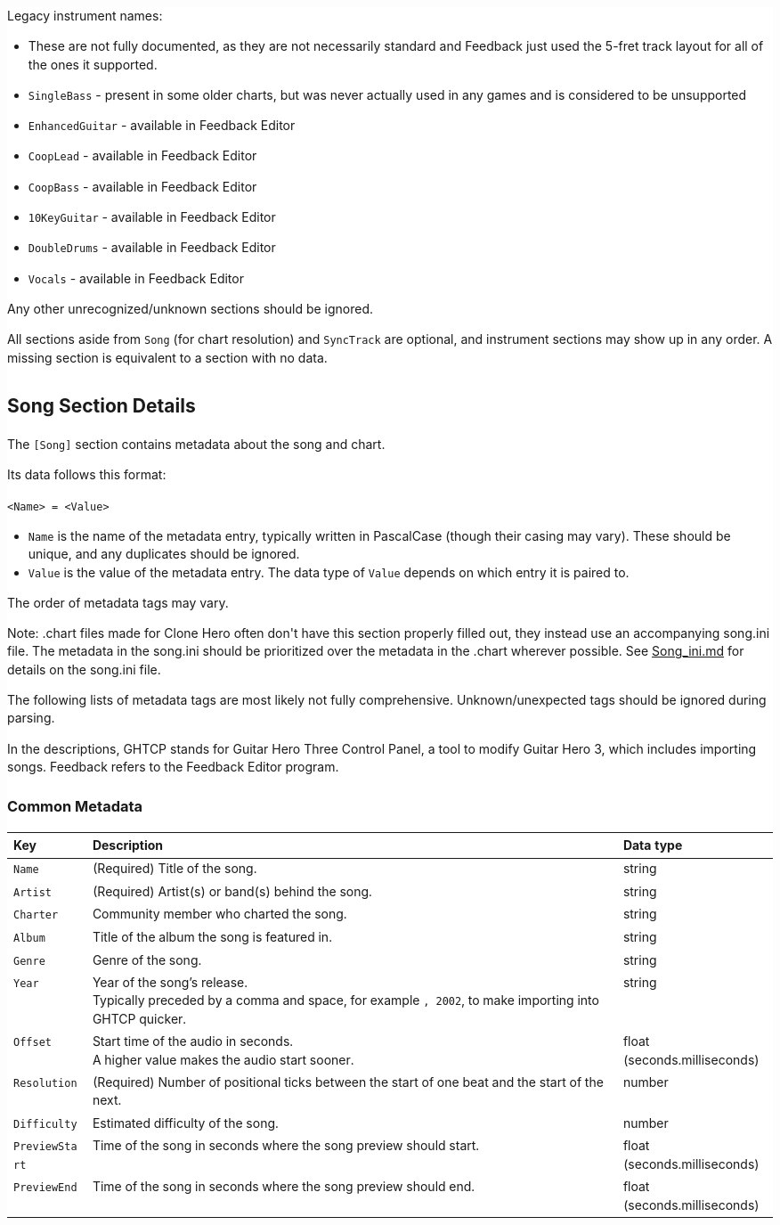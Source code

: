 Legacy instrument names:

- These are not fully documented, as they are not necessarily standard and Feedback just used the 5-fret track layout for all of the ones it supported.

- `SingleBass` - present in some older charts, but was never actually used in any games and is considered to be unsupported
- `EnhancedGuitar` - available in Feedback Editor
- `CoopLead` - available in Feedback Editor
- `CoopBass` - available in Feedback Editor
- `10KeyGuitar` - available in Feedback Editor
- `DoubleDrums` - available in Feedback Editor
- `Vocals` - available in Feedback Editor

Any other unrecognized/unknown sections should be ignored.

All sections aside from `Song` (for chart resolution) and `SyncTrack` are optional, and instrument sections may show up in any order. A missing section is equivalent to a section with no data.

## Song Section Details

The `[Song]` section contains metadata about the song and chart.

Its data follows this format:

`<Name> = <Value>`

- `Name` is the name of the metadata entry, typically written in PascalCase (though their casing may vary). These should be unique, and any duplicates should be ignored.
- `Value` is the value of the metadata entry. The data type of `Value` depends on which entry it is paired to.

The order of metadata tags may vary.

Note: .chart files made for Clone Hero often don't have this section properly filled out, they instead use an accompanying song.ini file. The metadata in the song.ini should be prioritized over the metadata in the .chart wherever possible. See [Song_ini.md](Song_ini.md) for details on the song.ini file.

The following lists of metadata tags are most likely not fully comprehensive. Unknown/unexpected tags should be ignored during parsing.

In the descriptions, GHTCP stands for Guitar Hero Three Control Panel, a tool to modify Guitar Hero 3, which includes importing songs. Feedback refers to the Feedback Editor program.

### Common Metadata

| Key            | Description                                                                                      | Data type |
| :---           | :----------                                                                                      | :-------- |
| `Name`         | (Required) Title of the song.                                                                    | string    |
| `Artist`       | (Required) Artist(s) or band(s) behind the song.                                                 | string    |
| `Charter`      | Community member who charted the song.                                                           | string    |
| `Album`        | Title of the album the song is featured in.                                                      | string    |
| `Genre`        | Genre of the song.                                                                               | string    |
| `Year`         | Year of the song’s release.<br>Typically preceded by a comma and space, for example `, 2002`, to make importing into GHTCP quicker. | string |
| `Offset`       | Start time of the audio in seconds.<br>A higher value makes the audio start sooner.              | float (seconds.milliseconds) |
| `Resolution`   | (Required) Number of positional ticks between the start of one beat and the start of the next.   | number    |
| `Difficulty`   | Estimated difficulty of the song.                                                                | number    |
| `PreviewStart` | Time of the song in seconds where the song preview should start.                                 | float (seconds.milliseconds) |
| `PreviewEnd`   | Time of the song in seconds where the song preview should end.                                   | float (seconds.milliseconds) |
